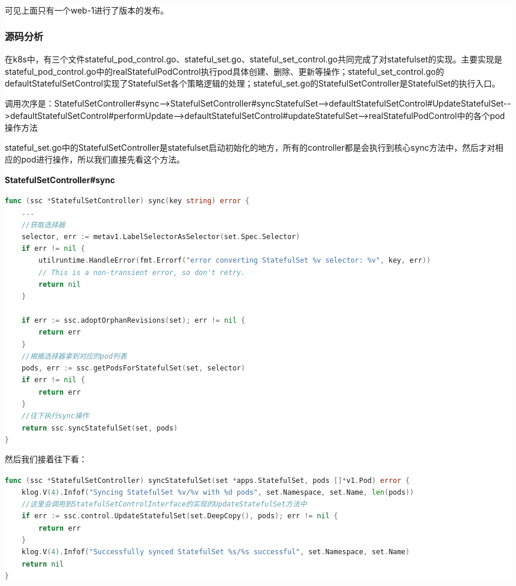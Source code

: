 可见上面只有一个web-1进行了版本的发布。

### 源码分析

在k8s中，有三个文件stateful_pod_control.go、stateful_set.go、stateful_set_control.go共同完成了对statefulset的实现。主要实现是stateful_pod_control.go中的realStatefulPodControl执行pod具体创建、删除、更新等操作；stateful_set_control.go的defaultStatefulSetControl实现了StatefulSet各个策略逻辑的处理；stateful_set.go的StatefulSetController是StatefulSet的执行入口。



调用次序是：StatefulSetController#sync-->StatefulSetController#syncStatefulSet-->defaultStatefulSetControl#UpdateStatefulSet-->defaultStatefulSetControl#performUpdate-->defaultStatefulSetControl#updateStatefulSet-->realStatefulPodControl中的各个pod操作方法

stateful_set.go中的StatefulSetController是statefulset启动初始化的地方，所有的controller都是会执行到核心sync方法中，然后才对相应的pod进行操作，所以我们直接先看这个方法。



**StatefulSetController#sync**

```go
func (ssc *StatefulSetController) sync(key string) error {
	...
	//获取选择器
	selector, err := metav1.LabelSelectorAsSelector(set.Spec.Selector)
	if err != nil {
		utilruntime.HandleError(fmt.Errorf("error converting StatefulSet %v selector: %v", key, err))
		// This is a non-transient error, so don't retry.
		return nil
	}

	if err := ssc.adoptOrphanRevisions(set); err != nil {
		return err
	}
	//根据选择器拿到对应的pod列表
	pods, err := ssc.getPodsForStatefulSet(set, selector)
	if err != nil {
		return err
	}
	//往下执行sync操作
	return ssc.syncStatefulSet(set, pods)
}
```

然后我们接着往下看：

```go
func (ssc *StatefulSetController) syncStatefulSet(set *apps.StatefulSet, pods []*v1.Pod) error {
	klog.V(4).Infof("Syncing StatefulSet %v/%v with %d pods", set.Namespace, set.Name, len(pods)) 
	//这里会调用到StatefulSetControlInterface的实现的UpdateStatefulSet方法中
	if err := ssc.control.UpdateStatefulSet(set.DeepCopy(), pods); err != nil {
		return err
	}
	klog.V(4).Infof("Successfully synced StatefulSet %s/%s successful", set.Namespace, set.Name)
	return nil
}
```
